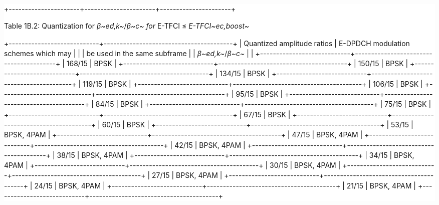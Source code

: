 +----------------------+----------------------+----------------------+

Table 1B.2: Quantization for *β~ed,k~*/*β~c~ for* E-TFCI ≤
*E-TFCI~ec,boost~*

+----------------------------+----------------------------------------+
| Quantized amplitude ratios | E-DPDCH modulation schemes which may   |
|                            | be used in the same subframe           |
| *β~ed,k~*/*β~c~*           |                                        |
+----------------------------+----------------------------------------+
| 168/15                     | BPSK                                   |
+----------------------------+----------------------------------------+
| 150/15                     | BPSK                                   |
+----------------------------+----------------------------------------+
| 134/15                     | BPSK                                   |
+----------------------------+----------------------------------------+
| 119/15                     | BPSK                                   |
+----------------------------+----------------------------------------+
| 106/15                     | BPSK                                   |
+----------------------------+----------------------------------------+
| 95/15                      | BPSK                                   |
+----------------------------+----------------------------------------+
| 84/15                      | BPSK                                   |
+----------------------------+----------------------------------------+
| 75/15                      | BPSK                                   |
+----------------------------+----------------------------------------+
| 67/15                      | BPSK                                   |
+----------------------------+----------------------------------------+
| 60/15                      | BPSK                                   |
+----------------------------+----------------------------------------+
| 53/15                      | BPSK, 4PAM                             |
+----------------------------+----------------------------------------+
| 47/15                      | BPSK, 4PAM                             |
+----------------------------+----------------------------------------+
| 42/15                      | BPSK, 4PAM                             |
+----------------------------+----------------------------------------+
| 38/15                      | BPSK, 4PAM                             |
+----------------------------+----------------------------------------+
| 34/15                      | BPSK, 4PAM                             |
+----------------------------+----------------------------------------+
| 30/15                      | BPSK, 4PAM                             |
+----------------------------+----------------------------------------+
| 27/15                      | BPSK, 4PAM                             |
+----------------------------+----------------------------------------+
| 24/15                      | BPSK, 4PAM                             |
+----------------------------+----------------------------------------+
| 21/15                      | BPSK, 4PAM                             |
+----------------------------+----------------------------------------+